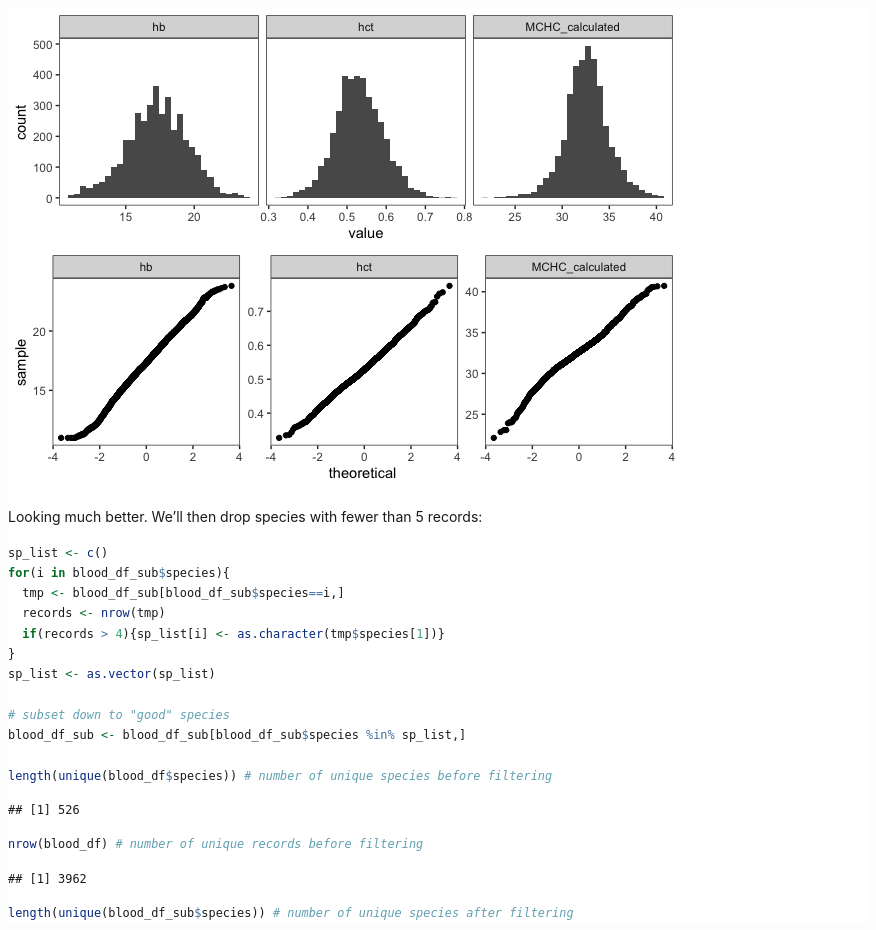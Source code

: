 ![](01_blood_data_exploration_files/figure-gfm/unnamed-chunk-11-1.png)

Looking much better. We’ll then drop species with fewer than 5 records:

``` r
sp_list <- c()
for(i in blood_df_sub$species){
  tmp <- blood_df_sub[blood_df_sub$species==i,]
  records <- nrow(tmp)
  if(records > 4){sp_list[i] <- as.character(tmp$species[1])}
}
sp_list <- as.vector(sp_list)

# subset down to "good" species
blood_df_sub <- blood_df_sub[blood_df_sub$species %in% sp_list,]

length(unique(blood_df$species)) # number of unique species before filtering
```

    ## [1] 526

``` r
nrow(blood_df) # number of unique records before filtering
```

    ## [1] 3962

``` r
length(unique(blood_df_sub$species)) # number of unique species after filtering
```
